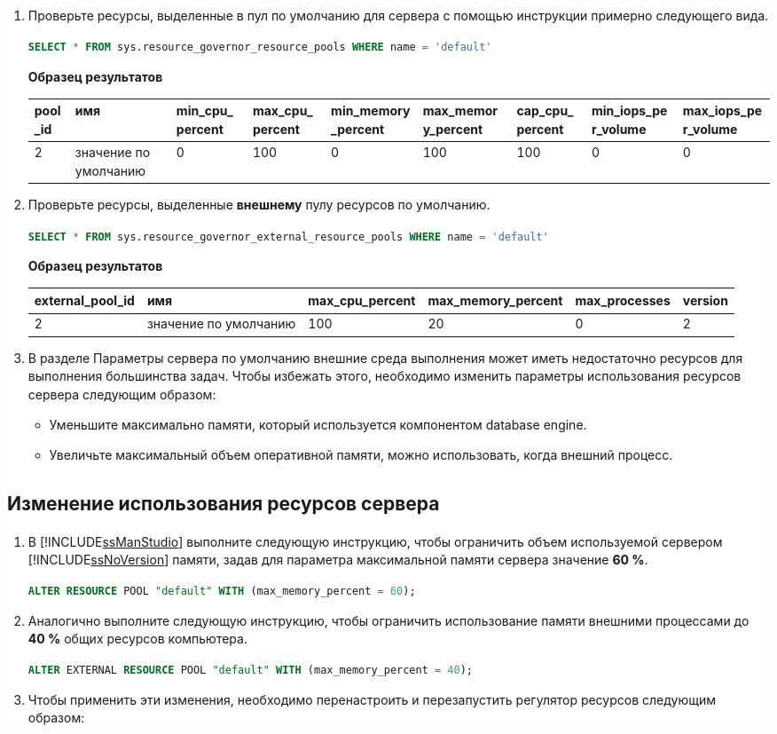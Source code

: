 1.  Проверьте ресурсы, выделенные в пул по умолчанию для сервера с помощью инструкции примерно следующего вида.
  
    ```sql
    SELECT * FROM sys.resource_governor_resource_pools WHERE name = 'default'
    ```

    **Образец результатов**

    |pool_id|имя|min_cpu_percent|max_cpu_percent|min_memory_percent|max_memory_percent|cap_cpu_percent|min_iops_per_volume|max_iops_per_volume|
    |-|-|-|-|-|-|-|-|-|
    |2|значение по умолчанию|0|100|0|100|100|0|0|

2.  Проверьте ресурсы, выделенные **внешнему** пулу ресурсов по умолчанию.
  
    ```sql
    SELECT * FROM sys.resource_governor_external_resource_pools WHERE name = 'default'
    ```

    **Образец результатов**

    |external_pool_id|имя|max_cpu_percent|max_memory_percent|max_processes|version|
    |-|-|-|-|-|-|
    |2|значение по умолчанию|100|20|0|2|
 
3.  В разделе Параметры сервера по умолчанию внешние среда выполнения может иметь недостаточно ресурсов для выполнения большинства задач. Чтобы избежать этого, необходимо изменить параметры использования ресурсов сервера следующим образом:
  
    -   Уменьшите максимально памяти, который используется компонентом database engine.
  
    -   Увеличьте максимальный объем оперативной памяти, можно использовать, когда внешний процесс.

## <a name="modify-server-resource-usage"></a>Изменение использования ресурсов сервера

1.  В [!INCLUDE[ssManStudio](../../includes/ssmanstudio-md.md)] выполните следующую инструкцию, чтобы ограничить объем используемой сервером [!INCLUDE[ssNoVersion](../../includes/ssnoversion-md.md)] памяти, задав для параметра максимальной памяти сервера значение **60 %**.

    ```sql
    ALTER RESOURCE POOL "default" WITH (max_memory_percent = 60);
    ```
  
2.  Аналогично выполните следующую инструкцию, чтобы ограничить использование памяти внешними процессами до **40 %** общих ресурсов компьютера.
  
    ```sql
    ALTER EXTERNAL RESOURCE POOL "default" WITH (max_memory_percent = 40);
    ```
  
3.  Чтобы применить эти изменения, необходимо перенастроить и перезапустить регулятор ресурсов следующим образом:
  